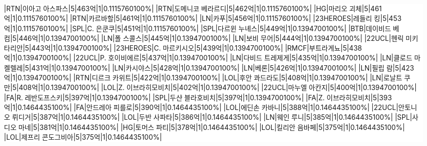 |RTN|이아고 아스파스|5|463억|1|0.1115760100%|
|RTN|도메니코 베라르디|5|462억|1|0.1115760100%|
|HG|마리오 괴체|5|461억|1|0.1115760100%|
|RTN|카르바할|5|461억|1|0.1115760100%|
|LN|카푸|5|456억|1|0.1115760100%|
|23HEROES|레들리 킹|5|453억|1|0.1115760100%|
|SPL|C. 은쿤쿠|5|451억|1|0.1115760100%|
|SPL|다르윈 누녜스|5|449억|1|0.1394700100%|
|BTB|데이비드 베컴|5|446억|1|0.1394700100%|
|LN|폴 스콜스|5|445억|1|0.1394700100%|
|LN|보비 무어|5|444억|1|0.1394700100%|
|22UCL|헨릭 미키타리안|5|443억|1|0.1394700100%|
|23HEROES|C. 마르키시오|5|439억|1|0.1394700100%|
|RMCF|부트라게뇨|5|438억|1|0.1394700100%|
|22UCL|P. 호이비에르|5|437억|1|0.1394700100%|
|LN|다비드 트레제게|5|435억|1|0.1394700100%|
|LN|클로드 마켈렐레|5|431억|1|0.1394700100%|
|LN|카시야스|5|428억|1|0.1394700100%|
|LN|베론|5|426억|1|0.1394700100%|
|LN|필립 람|5|423억|1|0.1394700100%|
|RTN|디르크 카위트|5|422억|1|0.1394700100%|
|LOL|후안 콰드라도|5|408억|1|0.1394700100%|
|LN|로날트 쿠만|5|408억|1|0.1394700100%|
|LOL|Z. 이브라히모비치|5|402억|1|0.1394700100%|
|22UCL|마누엘 아칸지|5|400억|1|0.1394700100%|
|FA|R. 레반도프스키|5|397억|1|0.1394700100%|
|SPL|두샨 블라호비치|5|397억|1|0.1394700100%|
|FA|Z. 이브라히모비치|5|393억|1|0.1464435100%|
|FA|안드레아 피를로|5|390억|1|0.1464435100%|
|LOL|에딘손 카바니|5|388억|1|0.1464435100%|
|22UCL|안토니오 뤼디거|5|387억|1|0.1464435100%|
|LOL|두반 사파타|5|386억|1|0.1464435100%|
|LN|웨인 루니|5|385억|1|0.1464435100%|
|SPL|사디오 마네|5|381억|1|0.1464435100%|
|HG|토머스 파티|5|378억|1|0.1464435100%|
|LOL|킬리안 음바페|5|375억|1|0.1464435100%|
|LOL|제프리 콘도그비아|5|375억|1|0.1464435100%|